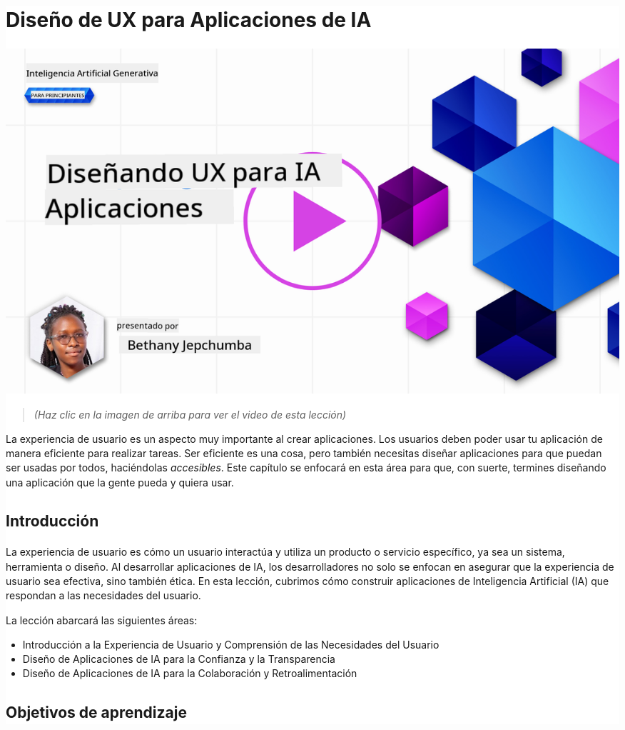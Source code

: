 
# Diseño de UX para Aplicaciones de IA

[![Diseño de UX para Aplicaciones de IA](../../../translated_images/12-lesson-banner.c53c3c7c802e8f563953ce388f6a987ca493472c724d924b060be470951c53c8.es.png)](https://aka.ms/gen-ai-lesson12-gh?WT.mc_id=academic-105485-koreyst)

> _(Haz clic en la imagen de arriba para ver el video de esta lección)_

La experiencia de usuario es un aspecto muy importante al crear aplicaciones. Los usuarios deben poder usar tu aplicación de manera eficiente para realizar tareas. Ser eficiente es una cosa, pero también necesitas diseñar aplicaciones para que puedan ser usadas por todos, haciéndolas _accesibles_. Este capítulo se enfocará en esta área para que, con suerte, termines diseñando una aplicación que la gente pueda y quiera usar.

## Introducción

La experiencia de usuario es cómo un usuario interactúa y utiliza un producto o servicio específico, ya sea un sistema, herramienta o diseño. Al desarrollar aplicaciones de IA, los desarrolladores no solo se enfocan en asegurar que la experiencia de usuario sea efectiva, sino también ética. En esta lección, cubrimos cómo construir aplicaciones de Inteligencia Artificial (IA) que respondan a las necesidades del usuario.

La lección abarcará las siguientes áreas:

- Introducción a la Experiencia de Usuario y Comprensión de las Necesidades del Usuario
- Diseño de Aplicaciones de IA para la Confianza y la Transparencia
- Diseño de Aplicaciones de IA para la Colaboración y Retroalimentación

## Objetivos de aprendizaje

